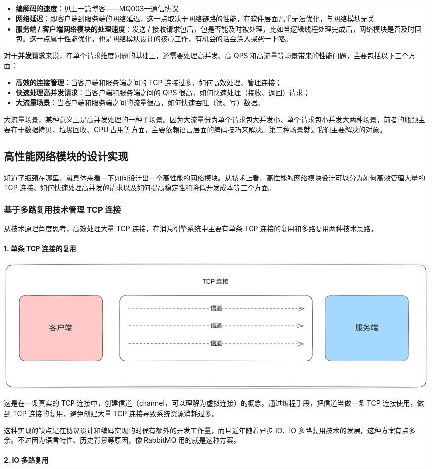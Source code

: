 - **编解码的速度**：见上一篇博客——[MQ003—通信协议](https://quakewang.github.io/tech/bigdata/bigdata_mq003/#%E7%BC%96%E8%A7%A3%E7%A0%81%E5%AE%9E%E7%8E%B0)
- **网络延迟**：即客户端到服务端的网络延迟，这一点取决于网络链路的性能，在软件层面几乎无法优化，与网络模块无关
- **服务端 / 客户端网络模块的处理速度**：发送 / 接收请求包后，包是否能及时被处理，比如当逻辑线程处理完成后，网络模块是否及时回包。这一点属于性能优化，也是网络模块设计的核心工作，有机会的话会深入探究一下咯。

对于**并发请求**来说，在单个请求维度问题的基础上，还需要处理高并发、高 QPS 和高流量等场景带来的性能问题，主要包括以下三个方面：

- **高效的连接管理**：当客户端和服务端之间的 TCP 连接过多，如何高效处理、管理连接；
- **快速处理高并发请求**：当客户端和服务端之间的 QPS 很高，如何快速处理（接收、返回）请求；
- **大流量场景**：当客户端和服务端之间的流量很高，如何快速吞吐（读、写）数据。

大流量场景，某种意义上是高并发处理的一种子场景。因为大流量分为单个请求包大并发小、单个请求包小并发大两种场景，前者的瓶颈主要在于数据拷贝、垃圾回收、CPU 占用等方面，主要依赖语言层面的编码技巧来解决。第二种场景就是我们主要解决的对象。

## 高性能网络模块的设计实现

知道了瓶颈在哪里，就具体来看一下如何设计出一个高性能的网络模块。从技术上看，高性能的网络模块设计可以分为如何高效管理大量的 TCP 连接、如何快速处理高并发的请求以及如何提高稳定性和降低开发成本等三个方面。

### 基于多路复用技术管理 TCP 连接

从技术原理角度思考，高效处理大量 TCP 连接，在消息引擎系统中主要有单条 TCP 连接的复用和多路复用两种技术思路。

#### 1. 单条 TCP 连接的复用

![signle-tcp](https://raw.githubusercontent.com/QuakeWang/quakewang.github.io/59a16955646b5a82ec7e244d3210533d483734cf/content/imag/tech/bigdata/mq/04_network-tcp.svg)

这是在一条真实的 TCP 连接中，创建信道（channel，可以理解为虚拟连接）的概念。通过编程手段，把信道当做一条 TCP 连接使用，做到 TCP 连接的复用，避免创建大量 TCP 连接导致系统资源消耗过多。

这种实现的缺点是在协议设计和编码实现的时候有额外的开发工作量，而且近年随着异步 IO、IO 多路复用技术的发展，这种方案有点多余。不过因为语言特性、历史背景等原因，像 RabbitMQ 用的就是这种方案。

#### 2. IO 多路复用

